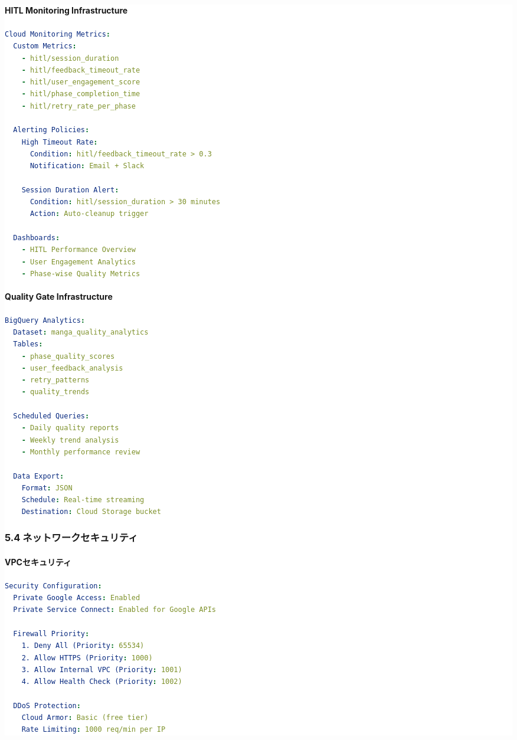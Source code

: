 #### HITL Monitoring Infrastructure
```yaml
Cloud Monitoring Metrics:
  Custom Metrics:
    - hitl/session_duration
    - hitl/feedback_timeout_rate
    - hitl/user_engagement_score
    - hitl/phase_completion_time
    - hitl/retry_rate_per_phase
    
  Alerting Policies:
    High Timeout Rate:
      Condition: hitl/feedback_timeout_rate > 0.3
      Notification: Email + Slack
      
    Session Duration Alert:
      Condition: hitl/session_duration > 30 minutes
      Action: Auto-cleanup trigger
      
  Dashboards:
    - HITL Performance Overview
    - User Engagement Analytics  
    - Phase-wise Quality Metrics
```

#### Quality Gate Infrastructure  
```yaml
BigQuery Analytics:
  Dataset: manga_quality_analytics
  Tables:
    - phase_quality_scores
    - user_feedback_analysis
    - retry_patterns
    - quality_trends
    
  Scheduled Queries:
    - Daily quality reports
    - Weekly trend analysis
    - Monthly performance review
    
  Data Export:
    Format: JSON
    Schedule: Real-time streaming
    Destination: Cloud Storage bucket
```

### 5.4 ネットワークセキュリティ

#### VPCセキュリティ
```yaml
Security Configuration:
  Private Google Access: Enabled
  Private Service Connect: Enabled for Google APIs
  
  Firewall Priority:
    1. Deny All (Priority: 65534)
    2. Allow HTTPS (Priority: 1000)
    3. Allow Internal VPC (Priority: 1001)
    4. Allow Health Check (Priority: 1002)
  
  DDoS Protection: 
    Cloud Armor: Basic (free tier)
    Rate Limiting: 1000 req/min per IP
```
